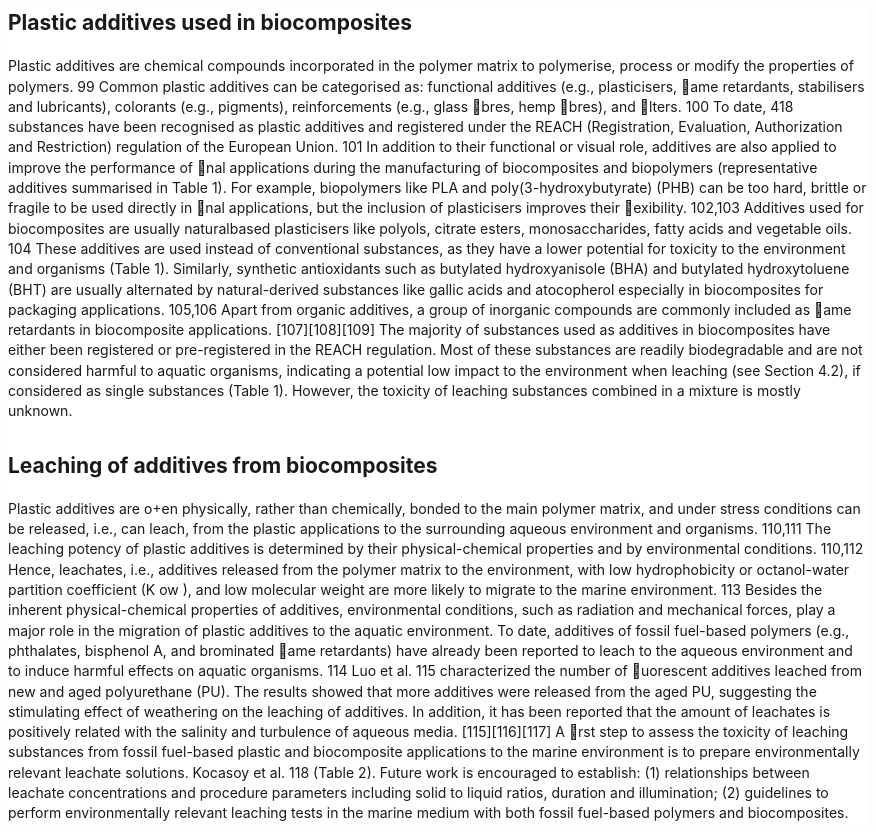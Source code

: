 
## Plastic additives used in biocomposites

Plastic additives are chemical compounds incorporated in the polymer matrix to polymerise, process or modify the properties of polymers. 99 Common plastic additives can be categorised as: functional additives (e.g., plasticisers, ame retardants, stabilisers and lubricants), colorants (e.g., pigments), reinforcements (e.g., glass bres, hemp bres), and lters. 100 To date, 418 substances have been recognised as plastic additives and registered under the REACH (Registration, Evaluation, Authorization and Restriction) regulation of the European Union. 101 In addition to their functional or visual role, additives are also applied to improve the performance of nal applications during the manufacturing of biocomposites and biopolymers (representative additives summarised in Table 1). For example, biopolymers like PLA and poly(3-hydroxybutyrate) (PHB) can be too hard, brittle or fragile to be used directly in nal applications, but the inclusion of plasticisers improves their exibility. 102,103 Additives used for biocomposites are usually naturalbased plasticisers like polyols, citrate esters, monosaccharides, fatty acids and vegetable oils. 104 These additives are used instead of conventional substances, as they have a lower potential for toxicity to the environment and organisms (Table  1). Similarly, synthetic antioxidants such as butylated hydroxyanisole (BHA) and butylated hydroxytoluene (BHT) are usually alternated by natural-derived substances like gallic acids and atocopherol especially in biocomposites for packaging applications. 105,106 Apart from organic additives, a group of inorganic compounds are commonly included as ame retardants in biocomposite applications. [107][108][109] The majority of substances used as additives in biocomposites have either been registered or pre-registered in the REACH regulation. Most of these substances are readily biodegradable and are not considered harmful to aquatic organisms, indicating a potential low impact to the environment when leaching (see Section 4.2), if considered as single substances (Table 1). However, the toxicity of leaching substances combined in a mixture is mostly unknown.


## Leaching of additives from biocomposites

Plastic additives are oen physically, rather than chemically, bonded to the main polymer matrix, and under stress conditions can be released, i.e., can leach, from the plastic applications to the surrounding aqueous environment and organisms. 110,111 The leaching potency of plastic additives is determined by their physical-chemical properties and by environmental conditions. 110,112 Hence, leachates, i.e., additives released from the polymer matrix to the environment, with low hydrophobicity or octanol-water partition coefficient (K ow ), and low molecular weight are more likely to migrate to the marine environment. 113 Besides the inherent physical-chemical properties of additives, environmental conditions, such as radiation and mechanical forces, play a major role in the migration of plastic additives to the aquatic environment. To date, additives of fossil fuel-based polymers (e.g., phthalates, bisphenol A, and brominated ame retardants) have already been reported to leach to the aqueous environment and to induce harmful effects on aquatic organisms. 114 Luo et al. 115 characterized the number of uorescent additives leached from new and aged polyurethane (PU). The results showed that more additives were released from the aged PU, suggesting the stimulating effect of weathering on the leaching of additives. In addition, it has been reported that the amount of leachates is positively related with the salinity and turbulence of aqueous media. [115][116][117] A rst step to assess the toxicity of leaching substances from fossil fuel-based plastic and biocomposite applications to the marine environment is to prepare environmentally relevant leachate solutions. Kocasoy et al. 118 (Table 2). Future work is encouraged to establish: (1) relationships between leachate concentrations and procedure parameters including solid to liquid ratios, duration and illumination; (2) guidelines to perform environmentally relevant leaching tests in the marine medium with both fossil fuel-based polymers and biocomposites.

